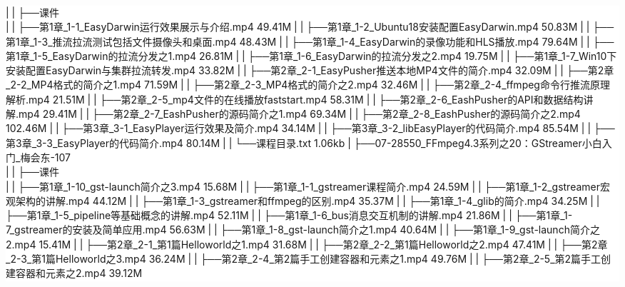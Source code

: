 |   |   ├──课件  
|   |   ├──第1章_1-1_EasyDarwin运行效果展示与介绍.mp4  49.41M
|   |   ├──第1章_1-2_Ubuntu18安装配置EasyDarwin.mp4  50.83M
|   |   ├──第1章_1-3_推流拉流测试包括文件摄像头和桌面.mp4  48.43M
|   |   ├──第1章_1-4_EasyDarwin的录像功能和HLS播放.mp4  79.64M
|   |   ├──第1章_1-5_EasyDarwin的拉流分发之1.mp4  26.81M
|   |   ├──第1章_1-6_EasyDarwin的拉流分发之2.mp4  19.75M
|   |   ├──第1章_1-7_Win10下安装配置EasyDarwin与集群拉流转发.mp4  33.82M
|   |   ├──第2章_2-1_EasyPusher推送本地MP4文件的简介.mp4  32.09M
|   |   ├──第2章_2-2_MP4格式的简介之1.mp4  71.59M
|   |   ├──第2章_2-3_MP4格式的简介之2.mp4  32.46M
|   |   ├──第2章_2-4_ffmpeg命令行推流原理解析.mp4  21.51M
|   |   ├──第2章_2-5_mp4文件的在线播放faststart.mp4  58.31M
|   |   ├──第2章_2-6_EashPusher的API和数据结构讲解.mp4  29.41M
|   |   ├──第2章_2-7_EashPusher的源码简介之1.mp4  69.34M
|   |   ├──第2章_2-8_EashPusher的源码简介之2.mp4  102.46M
|   |   ├──第3章_3-1_EasyPlayer运行效果及简介.mp4  34.14M
|   |   ├──第3章_3-2_libEasyPlayer的代码简介.mp4  85.54M
|   |   ├──第3章_3-3_EasyPlayer的代码简介.mp4  80.14M
|   |   └──课程目录.txt  1.06kb
|   ├──07-28550_FFmpeg4.3系列之20：GStreamer小白入门_梅会东-107  
|   |   ├──课件  
|   |   ├──第1章_1-10_gst-launch简介之3.mp4  15.68M
|   |   ├──第1章_1-1_gstreamer课程简介.mp4  24.59M
|   |   ├──第1章_1-2_gstreamer宏观架构的讲解.mp4  44.12M
|   |   ├──第1章_1-3_gstreamer和ffmpeg的区别.mp4  35.37M
|   |   ├──第1章_1-4_glib的简介.mp4  34.25M
|   |   ├──第1章_1-5_pipeline等基础概念的讲解.mp4  52.11M
|   |   ├──第1章_1-6_bus消息交互机制的讲解.mp4  21.86M
|   |   ├──第1章_1-7_gstreamer的安装及简单应用.mp4  56.63M
|   |   ├──第1章_1-8_gst-launch简介之1.mp4  40.64M
|   |   ├──第1章_1-9_gst-launch简介之2.mp4  15.41M
|   |   ├──第2章_2-1_第1篇Helloworld之1.mp4  31.68M
|   |   ├──第2章_2-2_第1篇Helloworld之2.mp4  47.41M
|   |   ├──第2章_2-3_第1篇Helloworld之3.mp4  36.24M
|   |   ├──第2章_2-4_第2篇手工创建容器和元素之1.mp4  49.76M
|   |   ├──第2章_2-5_第2篇手工创建容器和元素之2.mp4  39.12M